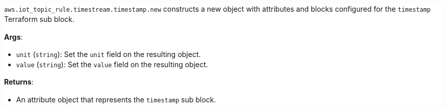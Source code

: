 
`aws.iot_topic_rule.timestream.timestamp.new` constructs a new object with attributes and blocks configured for the `timestamp`
Terraform sub block.



**Args**:
  - `unit` (`string`): Set the `unit` field on the resulting object.
  - `value` (`string`): Set the `value` field on the resulting object.

**Returns**:
  - An attribute object that represents the `timestamp` sub block.
